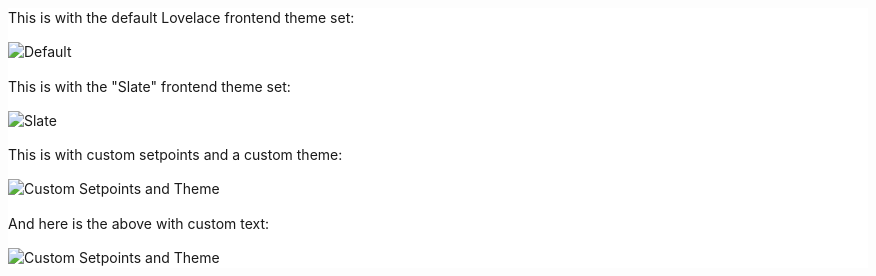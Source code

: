 This is with the default Lovelace frontend theme set:

![Default](blinds_default.jpg)


This is with the "Slate" frontend theme set:

![Slate](blinds_default_slate_theme.jpg)

This is with custom setpoints and a custom theme:

![Custom Setpoints and Theme](blinds_custom_setpoints.jpg)

And here is the above with custom text:

![Custom Setpoints and Theme](blinds_custom_text.jpg)
